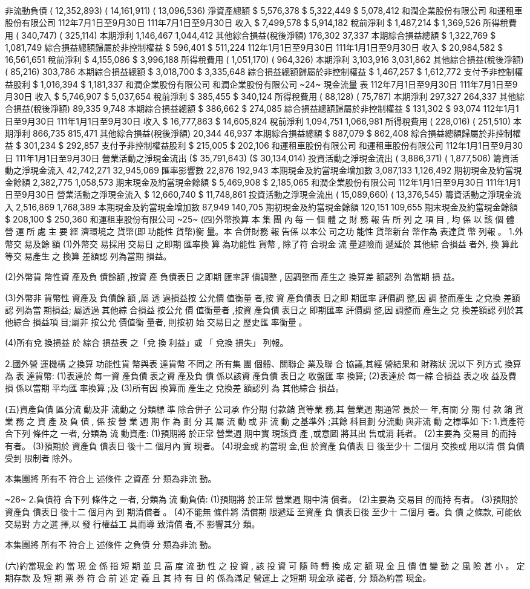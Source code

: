 非流動負債 ( 12,352,893) ( 14,161,911) ( 13,096,536) 淨資產總額 $ 5,576,378 $ 5,322,449 $ 5,078,412 和潤企業股份有限公司 和運租車股份有限公司 112年7月1日至9月30日 111年7月1日至9月30日 收入 $ 7,499,578 $ 5,914,182 稅前淨利 $ 1,487,214 $ 1,369,526 所得稅費用 ( 340,747) ( 325,114) 本期淨利 1,146,467 1,044,412 其他綜合損益(稅後淨額) 176,302 37,337 本期綜合損益總額 $ 1,322,769 $ 1,081,749 綜合損益總額歸屬於非控制權益 $ 596,401 $ 511,224 112年1月1日至9月30日 111年1月1日至9月30日 收入 $ 20,984,582 $ 16,561,651 稅前淨利 $ 4,155,086 $ 3,996,188 所得稅費用 ( 1,051,170) ( 964,326)
本期淨利 3,103,916 3,031,862 其他綜合損益(稅後淨額) ( 85,216) 303,786 本期綜合損益總額 $ 3,018,700 $ 3,335,648 綜合損益總額歸屬於非控制權益 $ 1,467,257 $ 1,612,772 支付予非控制權益股利 $ 1,016,394 $ 1,181,337 和潤企業股份有限公司 和潤企業股份有限公司
~24~
現金流量 表 112年7月1日至9月30日 111年7月1日至9月30日 收入 $ 5,746,907 $ 5,037,654 稅前淨利 $ 385,455 $ 340,124 所得稅費用 ( 88,128) ( 75,787)
本期淨利 297,327 264,337 其他綜合損益(稅後淨額) 89,335 9,748 本期綜合損益總額 $ 386,662 $ 274,085 綜合損益總額歸屬於非控制權益 $ 131,302 $ 93,074 112年1月1日至9月30日 111年1月1日至9月30日 收入 $ 16,777,863 $ 14,605,824 稅前淨利 1,094,751 1,066,981 所得稅費用 ( 228,016) ( 251,510)
本期淨利 866,735 815,471 其他綜合損益(稅後淨額) 20,344 46,937 本期綜合損益總額 $ 887,079 $ 862,408 綜合損益總額歸屬於非控制權益 $ 301,234 $ 292,857 支付予非控制權益股利 $ 215,005 $ 202,106 和運租車股份有限公司 和運租車股份有限公司 112年1月1日至9月30日 111年1月1日至9月30日 營業活動之淨現金流出 ($ 35,791,643) ($ 30,134,014)
投資活動之淨現金流出 ( 3,886,371) ( 1,877,506)
籌資活動之淨現金流入 42,742,271 32,945,069 匯率影響數 22,876 192,943 本期現金及約當現金增加數 3,087,133 1,126,492 期初現金及約當現金餘額 2,382,775 1,058,573 期末現金及約當現金餘額 $ 5,469,908 $ 2,185,065 和潤企業股份有限公司 112年1月1日至9月30日 111年1月1日至9月30日 營業活動之淨現金流入 $ 12,660,740 $ 11,748,861 投資活動之淨現金流出 ( 15,089,660) ( 13,376,545)
籌資活動之淨現金流入 2,516,869 1,768,389 本期現金及約當現金增加數 87,949 140,705 期初現金及約當現金餘額 120,151 109,655 期末現金及約當現金餘額 $ 208,100 $ 250,360 和運租車股份有限公司
~25~
(四)外幣換算 本 集 團 內 每 一 個 體 之 財 務 報 告 所 列 之 項 目 , 均 係 以 該 個 體 營 運 所 處 主 要 經 濟環境之 貨幣(即 功能性 貨幣)衡 量。本 合併財務 報 告係 以本公 司之功 能性 貨幣新台 幣作為 表達貨 幣 列報 。 1.外幣交 易及餘 額
(1)外幣交 易採用 交易日 之即期 匯率換 算 為功能性 貨幣 , 除了符 合現金 流 量避險而 遞延於 其他綜 合損益 者外, 換 算此等交 易產生 之 換算 差額認 列為當期 損益。

(2)外幣貨 幣性資 產及負 債餘額 ,按資 產 負債表日 之即期 匯率評 價調整 ,
因調整而 產生之 換算差 額認列 為當期 損 益。

(3)外幣非 貨幣性 資產及 負債餘 額 ,屬 透 過損益按 公允價 值衡量 者,按 資 產負債表 日之即 期匯率 評價調 整,因 調 整而產生 之兌換 差額認 列為當 期損益; 屬透過 其他綜 合損益 按公允 價 值衡量者 ,按資 產負債 表日之 即期匯率 評價調 整,因 調整而 產生之 兌 換差額認 列於其 他綜合 損益項 目;屬非 按公允 價值衡 量者, 則按初 始 交易日之 歷史匯 率衡量 。

(4)所有兌 換損益 於 綜合 損益表 之「兌 換 利益」或 「 兌換 損失」 列報。

2.國外營 運機構 之換算 功能性貨 幣與表 達貨幣 不同之 所有集 團 個體、關聯企 業及聯 合 協議,其經 營結果和 財務狀 況以下 列方式 換算為 表 達貨幣: (1)表達於 每一資 產負債 表之資 產及負 債 係以該資 產負債 表日之 收盤匯 率 換算;
(2)表達於 每一綜 合損益 表之收 益及費 損 係以當期 平均匯 率換算 ;及 (3)所有因 換算而 產生之 兌換差 額認列 為 其他綜合 損益。

(五)資產負債 區分流 動及非 流動之 分類標 準 除合併子 公司承 作分期 付款銷 貨等業 務,其 營業週 期通常 長於一 年,有關 分 期 付 款 銷 貨 業 務 之 資 產 及 負 債 , 係 按 營 業 週 期 作 為 劃 分 其 屬 流 動 或 非 流 動 之基準外 ;其餘 科目劃 分流動 與非流 動 之標準如 下: 1.資產符 合下列 條件之 一者, 分類為 流 動資產:
(1)預期將 於正常 營業週 期中實 現該資 產 ,或意圖 將其出 售或消 耗者。 (2)主要為 交易目 的而持 有者。 (3)預期於 資產負 債表日 後十二 個月內 實 現者。 (4)現金或 約當現 金,但 於資產 負債表 日 後至少十 二個月 交換或 用以清 償 負債受到 限制者 除外。

本集團將 所有不 符合上 述條件 之資產 分 類為非流 動。

~26~
2.負債符 合下列 條件之 一者, 分類為 流 動負債:
(1)預期將 於正常 營業週 期中清 償者。 (2)主要為 交易目 的而持 有者。 (3)預期於 資產負 債表日 後十二 個月內 到 期清償者 。 (4)不能無 條件將 清償期 限遞延 至資產 負 債表日後 至少十 二個月 者。負 債 之條款, 可能依 交易對 方之選 擇,以 發 行權益工 具而導 致清償 者,不 影響其分 類。

本集團將 所有不 符合上 述條件 之負債 分 類為非流 動。

(六)約當現金 約 當 現 金 係 指 短 期 並 具 高 度 流 動 性 之 投 資 , 該 投 資 可 隨 時 轉 換 成 定 額 現 金 且 價 值 變 動 之 風 險 甚 小 。 定期存款 及 短 期 票 券 符 合 前 述 定 義 且 其 持 有 目 的 係為滿足 營運上 之短期 現金承 諾者, 分 類為約當 現金。
